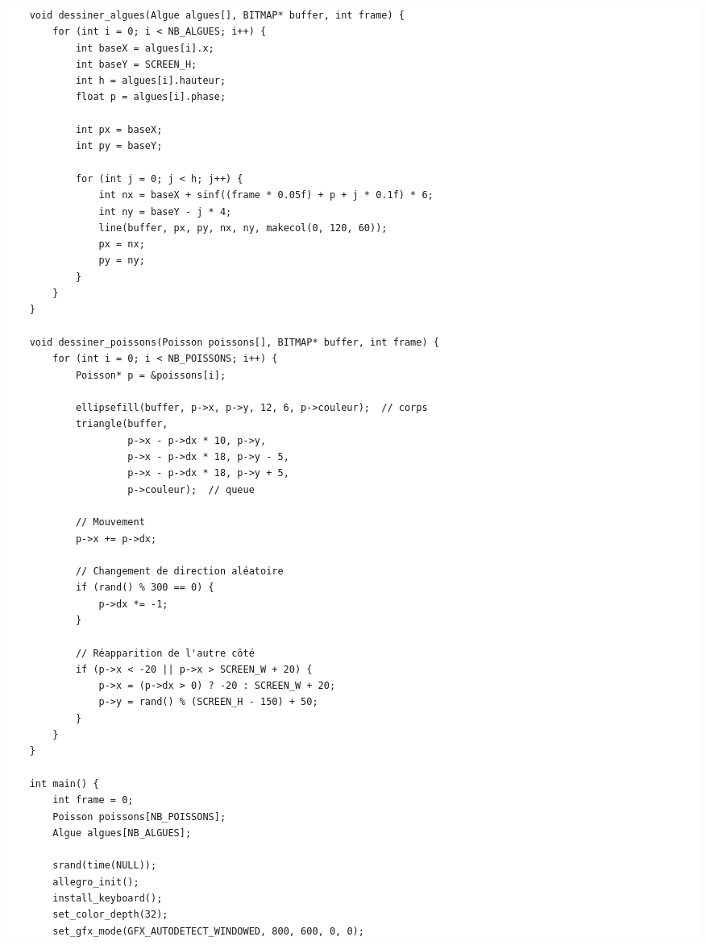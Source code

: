         void dessiner_algues(Algue algues[], BITMAP* buffer, int frame) {
            for (int i = 0; i < NB_ALGUES; i++) {
                int baseX = algues[i].x;
                int baseY = SCREEN_H;
                int h = algues[i].hauteur;
                float p = algues[i].phase;

                int px = baseX;
                int py = baseY;

                for (int j = 0; j < h; j++) {
                    int nx = baseX + sinf((frame * 0.05f) + p + j * 0.1f) * 6;
                    int ny = baseY - j * 4;
                    line(buffer, px, py, nx, ny, makecol(0, 120, 60));
                    px = nx;
                    py = ny;
                }
            }
        }

        void dessiner_poissons(Poisson poissons[], BITMAP* buffer, int frame) {
            for (int i = 0; i < NB_POISSONS; i++) {
                Poisson* p = &poissons[i];

                ellipsefill(buffer, p->x, p->y, 12, 6, p->couleur);  // corps
                triangle(buffer,
                         p->x - p->dx * 10, p->y,
                         p->x - p->dx * 18, p->y - 5,
                         p->x - p->dx * 18, p->y + 5,
                         p->couleur);  // queue

                // Mouvement
                p->x += p->dx;

                // Changement de direction aléatoire
                if (rand() % 300 == 0) {
                    p->dx *= -1;
                }

                // Réapparition de l'autre côté
                if (p->x < -20 || p->x > SCREEN_W + 20) {
                    p->x = (p->dx > 0) ? -20 : SCREEN_W + 20;
                    p->y = rand() % (SCREEN_H - 150) + 50;
                }
            }
        }

        int main() {
            int frame = 0;
            Poisson poissons[NB_POISSONS];
            Algue algues[NB_ALGUES];

            srand(time(NULL));
            allegro_init();
            install_keyboard();
            set_color_depth(32);
            set_gfx_mode(GFX_AUTODETECT_WINDOWED, 800, 600, 0, 0);
